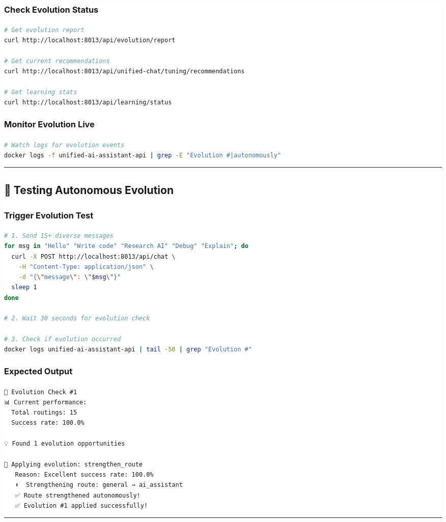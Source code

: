 ### Check Evolution Status

```bash
# Get evolution report
curl http://localhost:8013/api/evolution/report

# Get current recommendations
curl http://localhost:8013/api/unified-chat/tuning/recommendations

# Get learning stats
curl http://localhost:8013/api/learning/status
```

### Monitor Evolution Live

```bash
# Watch logs for evolution events
docker logs -f unified-ai-assistant-api | grep -E "Evolution #|autonomously"
```

---

## 🧪 Testing Autonomous Evolution

### Trigger Evolution Test

```bash
# 1. Send 15+ diverse messages
for msg in "Hello" "Write code" "Research AI" "Debug" "Explain"; do
  curl -X POST http://localhost:8013/api/chat \
    -H "Content-Type: application/json" \
    -d "{\"message\": \"$msg\"}"
  sleep 1
done

# 2. Wait 30 seconds for evolution check

# 3. Check if evolution occurred
docker logs unified-ai-assistant-api | tail -50 | grep "Evolution #"
```

### Expected Output

```
🧬 Evolution Check #1
📊 Current performance:
  Total routings: 15
  Success rate: 100.0%

💡 Found 1 evolution opportunities

🔧 Applying evolution: strengthen_route
   Reason: Excellent success rate: 100.0%
   ⬆️  Strengthening route: general → ai_assistant
   ✅ Route strengthened autonomously!
   ✅ Evolution #1 applied successfully!
```

---